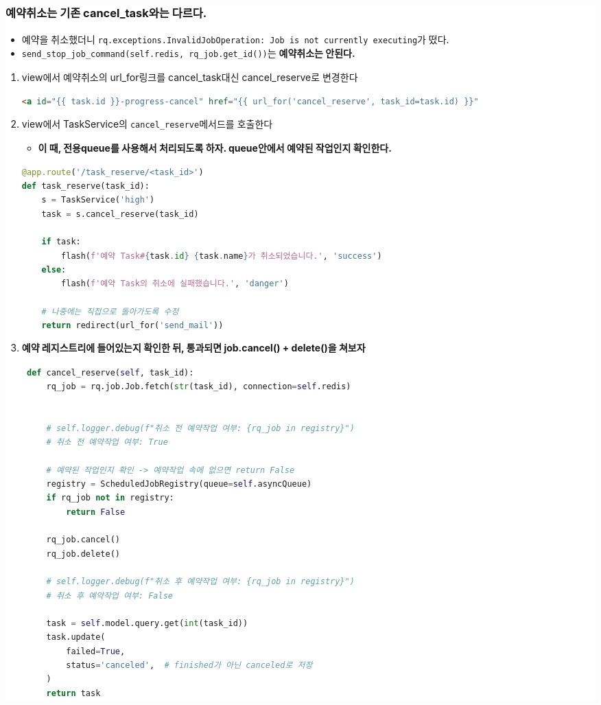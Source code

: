 
### 예약취소는 기존 cancel_task와는 다르다.
- 예약을 취소했더니 `rq.exceptions.InvalidJobOperation: Job is not currently executing`가 떴다.
- `send_stop_job_command(self.redis, rq_job.get_id())`는 **예약취소는 안된다.**



1. view에서 예약취소의 url_for링크를 cancel_task대신 cancel_reserve로 변경한다
   ```html
   <a id="{{ task.id }}-progress-cancel" href="{{ url_for('cancel_reserve', task_id=task.id) }}"
   ```
   

2. view에서 TaskService의 `cancel_reserve`메서드를 호출한다
   - **이 때, 전용queue를 사용해서 처리되도록 하자. queue안에서 예약된 작업인지 확인한다.**
   ```python
   @app.route('/task_reserve/<task_id>')
   def task_reserve(task_id):
       s = TaskService('high')
       task = s.cancel_reserve(task_id)
   
       if task:
           flash(f'예약 Task#{task.id} {task.name}가 취소되었습니다.', 'success')
       else:
           flash(f'예약 Task의 취소에 실패했습니다.', 'danger')
   
       # 나중에는 직접으로 돌아가도록 수정
       return redirect(url_for('send_mail'))
   ```
   

3. **예약 레지스트리에 들어있는지 확인한 뒤, 통과되면 job.cancel() + delete()을 쳐보자**
   ```python
    def cancel_reserve(self, task_id):
        rq_job = rq.job.Job.fetch(str(task_id), connection=self.redis)
   
   
        # self.logger.debug(f"취소 전 예약작업 여부: {rq_job in registry}")
        # 취소 전 예약작업 여부: True
   
        # 예약된 작업인지 확인 -> 예약작업 속에 없으면 return False
        registry = ScheduledJobRegistry(queue=self.asyncQueue)
        if rq_job not in registry:
            return False
   
        rq_job.cancel()
        rq_job.delete()
   
        # self.logger.debug(f"취소 후 예약작업 여부: {rq_job in registry}")
        # 취소 후 예약작업 여부: False
   
        task = self.model.query.get(int(task_id))
        task.update(
            failed=True,
            status='canceled',  # finished가 아닌 canceled로 저장
        )
        return task
   ```
   